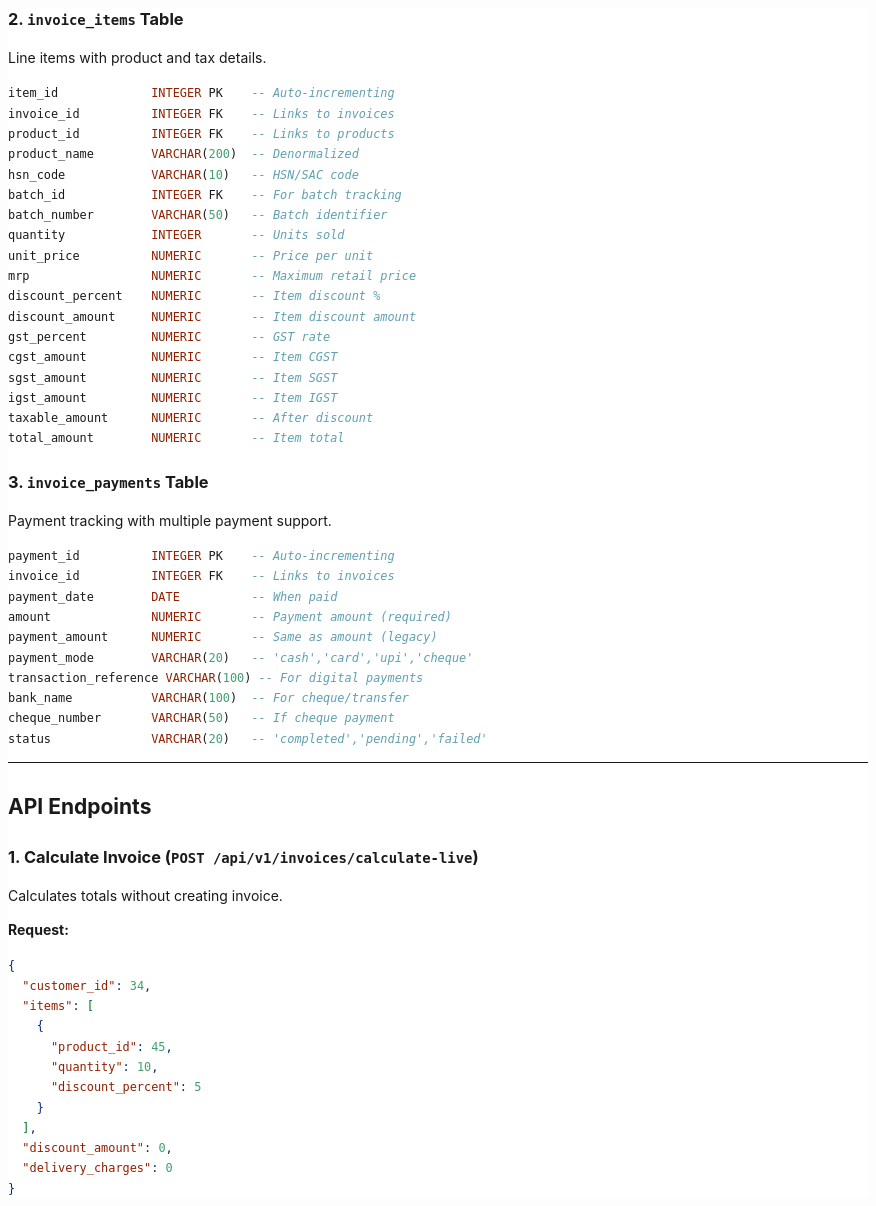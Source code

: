 ### 2. `invoice_items` Table
Line items with product and tax details.

```sql
item_id             INTEGER PK    -- Auto-incrementing
invoice_id          INTEGER FK    -- Links to invoices
product_id          INTEGER FK    -- Links to products
product_name        VARCHAR(200)  -- Denormalized
hsn_code            VARCHAR(10)   -- HSN/SAC code
batch_id            INTEGER FK    -- For batch tracking
batch_number        VARCHAR(50)   -- Batch identifier
quantity            INTEGER       -- Units sold
unit_price          NUMERIC       -- Price per unit
mrp                 NUMERIC       -- Maximum retail price
discount_percent    NUMERIC       -- Item discount %
discount_amount     NUMERIC       -- Item discount amount
gst_percent         NUMERIC       -- GST rate
cgst_amount         NUMERIC       -- Item CGST
sgst_amount         NUMERIC       -- Item SGST
igst_amount         NUMERIC       -- Item IGST
taxable_amount      NUMERIC       -- After discount
total_amount        NUMERIC       -- Item total
```

### 3. `invoice_payments` Table
Payment tracking with multiple payment support.

```sql
payment_id          INTEGER PK    -- Auto-incrementing
invoice_id          INTEGER FK    -- Links to invoices
payment_date        DATE          -- When paid
amount              NUMERIC       -- Payment amount (required)
payment_amount      NUMERIC       -- Same as amount (legacy)
payment_mode        VARCHAR(20)   -- 'cash','card','upi','cheque'
transaction_reference VARCHAR(100) -- For digital payments
bank_name           VARCHAR(100)  -- For cheque/transfer
cheque_number       VARCHAR(50)   -- If cheque payment
status              VARCHAR(20)   -- 'completed','pending','failed'
```

---

## API Endpoints

### 1. Calculate Invoice (`POST /api/v1/invoices/calculate-live`)
Calculates totals without creating invoice.

**Request:**
```json
{
  "customer_id": 34,
  "items": [
    {
      "product_id": 45,
      "quantity": 10,
      "discount_percent": 5
    }
  ],
  "discount_amount": 0,
  "delivery_charges": 0
}
```
